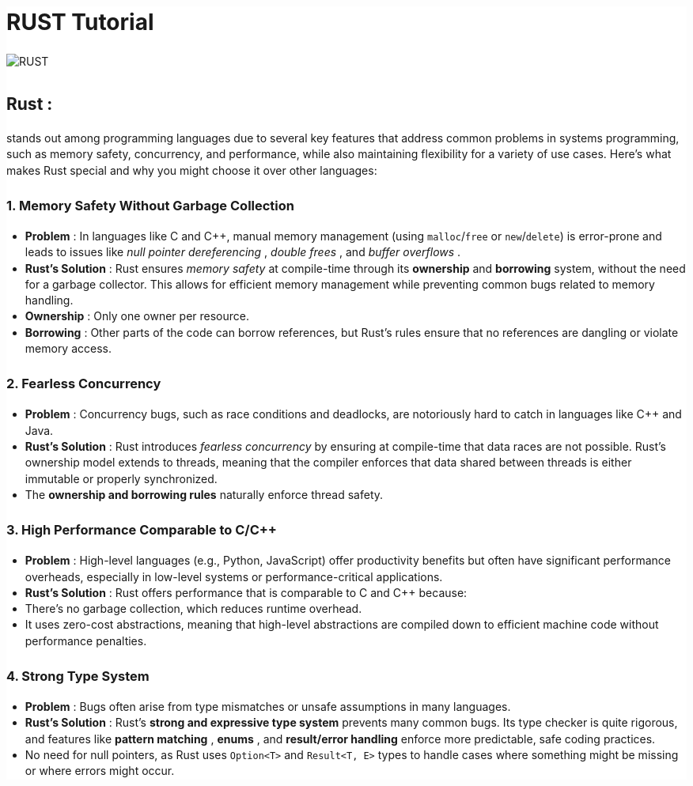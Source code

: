 # RUST Tutorial

![RUST](https://rustacean.net/assets/rustacean-flat-happy.svg)

## **Rust :**

stands out among programming languages due to several key features that address common problems in systems programming, such as memory safety, concurrency, and performance, while also maintaining flexibility for a variety of use cases. Here’s what makes Rust special and why you might choose it over other languages:

### 1. **Memory Safety Without Garbage Collection**

* **Problem** : In languages like C and C++, manual memory management (using `malloc`/`free` or `new`/`delete`) is error-prone and leads to issues like  *null pointer dereferencing* ,  *double frees* , and  *buffer overflows* .
* **Rust’s Solution** : Rust ensures *memory safety* at compile-time through its **ownership** and **borrowing** system, without the need for a garbage collector. This allows for efficient memory management while preventing common bugs related to memory handling.
* **Ownership** : Only one owner per resource.
* **Borrowing** : Other parts of the code can borrow references, but Rust’s rules ensure that no references are dangling or violate memory access.

### 2. **Fearless Concurrency**

* **Problem** : Concurrency bugs, such as race conditions and deadlocks, are notoriously hard to catch in languages like C++ and Java.
* **Rust’s Solution** : Rust introduces *fearless concurrency* by ensuring at compile-time that data races are not possible. Rust’s ownership model extends to threads, meaning that the compiler enforces that data shared between threads is either immutable or properly synchronized.
* The **ownership and borrowing rules** naturally enforce thread safety.

### 3. **High Performance Comparable to C/C++**

* **Problem** : High-level languages (e.g., Python, JavaScript) offer productivity benefits but often have significant performance overheads, especially in low-level systems or performance-critical applications.
* **Rust’s Solution** : Rust offers performance that is comparable to C and C++ because:
* There’s no garbage collection, which reduces runtime overhead.
* It uses zero-cost abstractions, meaning that high-level abstractions are compiled down to efficient machine code without performance penalties.

### 4. **Strong Type System**

* **Problem** : Bugs often arise from type mismatches or unsafe assumptions in many languages.
* **Rust’s Solution** : Rust’s **strong and expressive type system** prevents many common bugs. Its type checker is quite rigorous, and features like  **pattern matching** ,  **enums** , and **result/error handling** enforce more predictable, safe coding practices.
* No need for null pointers, as Rust uses `Option<T>` and `Result<T, E>` types to handle cases where something might be missing or where errors might occur.
